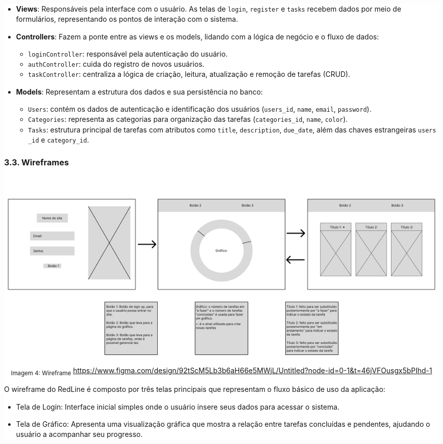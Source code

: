 </div>

- **Views**: Responsáveis pela interface com o usuário. As telas de `login`, `register` e `tasks` recebem dados por meio de formulários, representando os pontos de interação com o sistema.

- **Controllers**: Fazem a ponte entre as views e os models, lidando com a lógica de negócio e o fluxo de dados:
  - `loginController`: responsável pela autenticação do usuário.
  - `authController`: cuida do registro de novos usuários.
  - `taskController`: centraliza a lógica de criação, leitura, atualização e remoção de tarefas (CRUD).

- **Models**: Representam a estrutura dos dados e sua persistência no banco:
  - `Users`: contém os dados de autenticação e identificação dos usuários (`users_id`, `name`, `email`, `password`).
  - `Categories`: representa as categorias para organização das tarefas (`categories_id`, `name`, `color`).
  - `Tasks`: estrutura principal de tarefas com atributos como `title`, `description`, `due_date`, além das chaves estrangeiras `users_id` e `category_id`.

### 3.3. Wireframes

<div align='center'>

![Wireframe](/assets/wireframe_projeto_pessoal.png)
<sub>Imagem 4: Wireframe</sub>
https://www.figma.com/design/92tScM5Lb3b6aH66e5MWjL/Untitled?node-id=0-1&t=46jVFOusgx5bPIhd-1
</div>

O wireframe do RedLine é composto por três telas principais que representam o fluxo básico de uso da aplicação:

- Tela de Login: Interface inicial simples onde o usuário insere seus dados para acessar o sistema.

- Tela de Gráfico: Apresenta uma visualização gráfica que mostra a relação entre tarefas concluídas e pendentes, ajudando o usuário a acompanhar seu progresso.
